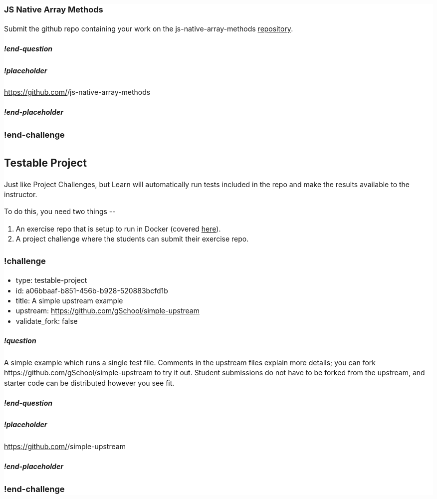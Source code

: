 ### JS Native Array Methods

Submit the github repo containing your work on the js-native-array-methods [repository](https://github.com/gSchool/js-native-array-methods).

##### !end-question



##### !placeholder

https://github.com/<username>/js-native-array-methods

##### !end-placeholder

### !end-challenge





## Testable Project

Just like Project Challenges, but Learn will automatically run tests included in the repo and make the results available to the instructor.

To do this, you need two things --

1. An exercise repo that is setup to run in Docker (covered [here](https://learn-2.galvanize.com/cohorts/667/blocks/13/content_files/Testing-Project-Challenges.md)).
2. A project challenge where the students can submit their exercise repo.





### !challenge

* type: testable-project
* id: a06bbaaf-b851-456b-b928-520883bcfd1b
* title: A simple upstream example
* upstream: https://github.com/gSchool/simple-upstream
* validate_fork: false



##### !question

A simple example which runs a single test file. Comments in the upstream files explain more details; you can fork https://github.com/gSchool/simple-upstream to try it out. Student submissions do not have to be forked from the upstream, and starter code can be distributed however you see fit.

##### !end-question

##### !placeholder

https://github.com/<your-user>/simple-upstream

##### !end-placeholder






### !end-challenge


